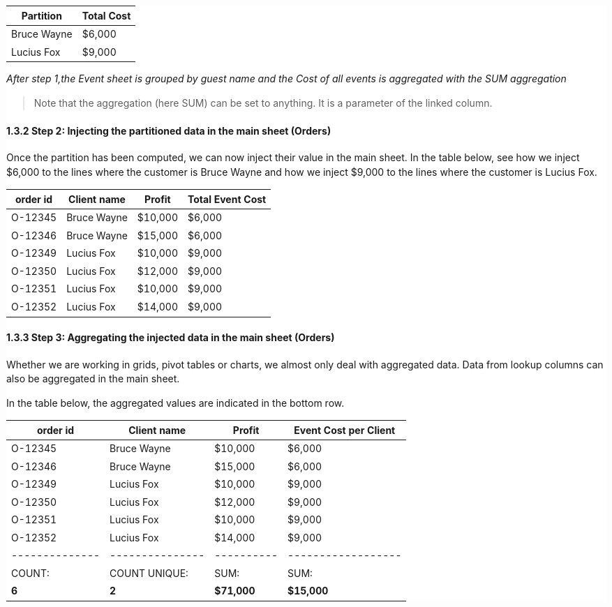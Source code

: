 | Partition    | Total Cost    |
|--------------|---------------|
| Bruce Wayne  | $6,000        |
| Lucius Fox   | $9,000        |

_After step 1,the Event sheet is grouped by guest name and the Cost of all events is aggregated with the SUM aggregation_

> Note that the aggregation (here SUM) can be set to anything. It is a parameter of the linked column. 

#### 1.3.2 Step 2: Injecting the partitioned data in the main sheet (Orders)

Once the partition has been computed, we can now inject their value in the main sheet.
In the table below, see how we inject $6,000 to the lines where the customer is Bruce Wayne and how we inject $9,000 to the lines where the customer is Lucius Fox.


| order id     | Client name   | Profit   | Total Event Cost |
|--------------|---------------|----------|------------------|
| O-12345      | Bruce Wayne   | $10,000  | $6,000  
| O-12346      | Bruce Wayne   | $15,000  | $6,000  
| O-12349      | Lucius Fox    | $10,000  | $9,000
| O-12350      | Lucius Fox    | $12,000  | $9,000
| O-12351      | Lucius Fox    | $10,000  | $9,000
| O-12352      | Lucius Fox    | $14,000  | $9,000


#### 1.3.3 Step 3: Aggregating the injected data in the main sheet (Orders)

Whether we are working in grids, pivot tables or charts, we almost only deal with aggregated data. Data from lookup columns can also be aggregated in the main sheet.

In the table below, the aggregated values are indicated in the bottom row.

| order id     | Client name   | Profit   | Event Cost per Client |
|--------------|---------------|----------|------------------|
| O-12345      | Bruce Wayne   | $10,000  | $6,000  
| O-12346      | Bruce Wayne   | $15,000  | $6,000  
| O-12349      | Lucius Fox    | $10,000  | $9,000
| O-12350      | Lucius Fox    | $12,000  | $9,000
| O-12351      | Lucius Fox    | $10,000  | $9,000
| O-12352      | Lucius Fox    | $14,000  | $9,000
|--------------|---------------|----------|------------------|
| COUNT:       |COUNT UNIQUE:  | SUM:     | SUM:
| __6__        | __2__         | __$71,000__ | __$15,000__
